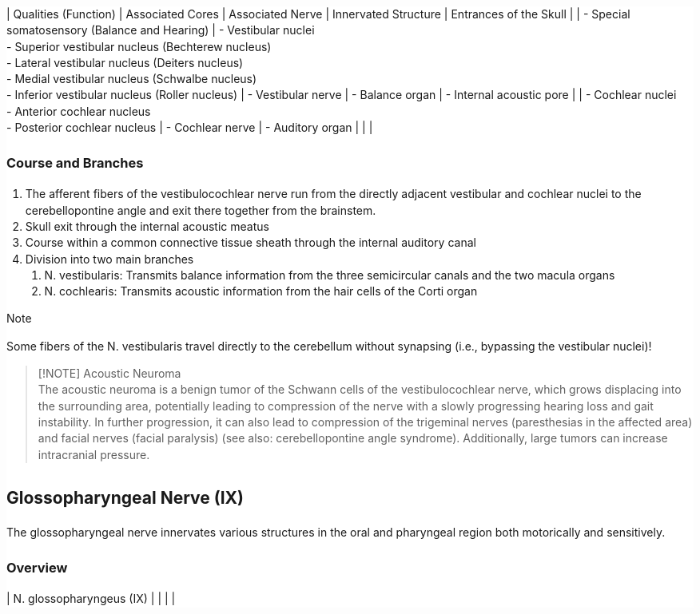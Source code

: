 | Qualities (Function)                                                                                                                                                                                                                                | Associated Cores                                                                                                                                                                                                                                                                                                                                                                                                                                                                                                                                                                                                                                                                                                                                                                                            | Associated Nerve                                                                                 | Innervated Structure  | Entrances of the Skull                                                                                           |
| - Special somatosensory (Balance and Hearing)                                                                                                                   | - Vestibular nuclei<br>    - Superior vestibular nucleus (Bechterew nucleus)<br>    - Lateral vestibular nucleus (Deiters nucleus)<br>    - Medial vestibular nucleus (Schwalbe nucleus)<br>    - Inferior vestibular nucleus (Roller nucleus) | - Vestibular nerve | - Balance organ | - Internal acoustic pore |
| - Cochlear nuclei<br>    - Anterior cochlear nucleus<br>    - Posterior cochlear nucleus | - Cochlear nerve                                                                                                                                                                                                                                                                                                                                                                                                                                                                                                                                                                                                                                                                                                              | - Auditory organ                                                                                       |                       |                                                                                                           |

### Course and Branches

1. The afferent fibers of the vestibulocochlear nerve run from the directly adjacent vestibular and cochlear nuclei to the cerebellopontine angle and exit there together from the brainstem.
2. Skull exit through the internal acoustic meatus
3. Course within a common connective tissue sheath through the internal auditory canal
4. Division into two main branches
    1. N. vestibularis: Transmits balance information from the three semicircular canals and the two macula organs
    2. N. cochlearis: Transmits acoustic information from the hair cells of the Corti organ

> [!NOTE]
> Some fibers of the N. vestibularis travel directly to the cerebellum without synapsing (i.e., bypassing the vestibular nuclei)!

> [!NOTE] Acoustic Neuroma  
> The acoustic neuroma is a benign tumor of the Schwann cells of the vestibulocochlear nerve, which grows displacing into the surrounding area, potentially leading to compression of the nerve with a slowly progressing hearing loss and gait instability. In further progression, it can also lead to compression of the trigeminal nerves (paresthesias in the affected area) and facial nerves (facial paralysis) (see also: cerebellopontine angle syndrome). Additionally, large tumors can increase intracranial pressure.

## Glossopharyngeal Nerve (IX)

The glossopharyngeal nerve innervates various structures in the oral and pharyngeal region both motorically and sensitively.

### Overview

| N. glossopharyngeus (IX)                                                                                                          |                                                                                                             |                                                                                                                                                                                                                                                                                                                                                                                                                                                                                                                                                                                                                                                                                                                                                                                                                                 |                                                                                                   |